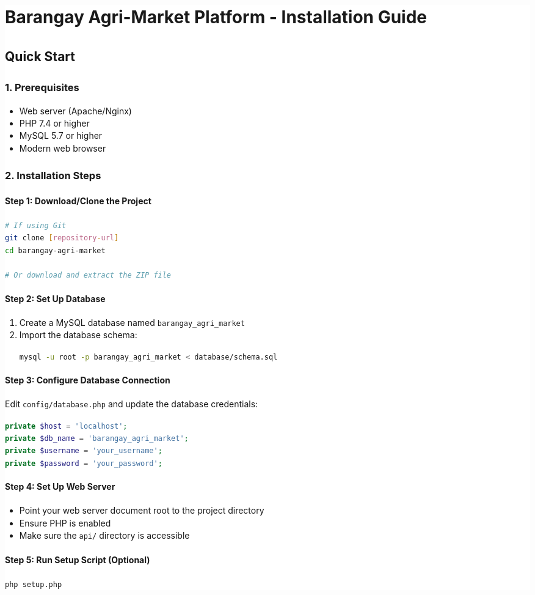 # Barangay Agri-Market Platform - Installation Guide

## Quick Start

### 1. Prerequisites

- Web server (Apache/Nginx)
- PHP 7.4 or higher
- MySQL 5.7 or higher
- Modern web browser

### 2. Installation Steps

#### Step 1: Download/Clone the Project

```bash
# If using Git
git clone [repository-url]
cd barangay-agri-market

# Or download and extract the ZIP file
```

#### Step 2: Set Up Database

1. Create a MySQL database named `barangay_agri_market`
2. Import the database schema:
   ```bash
   mysql -u root -p barangay_agri_market < database/schema.sql
   ```

#### Step 3: Configure Database Connection

Edit `config/database.php` and update the database credentials:

```php
private $host = 'localhost';
private $db_name = 'barangay_agri_market';
private $username = 'your_username';
private $password = 'your_password';
```

#### Step 4: Set Up Web Server

- Point your web server document root to the project directory
- Ensure PHP is enabled
- Make sure the `api/` directory is accessible

#### Step 5: Run Setup Script (Optional)

```bash
php setup.php
```
